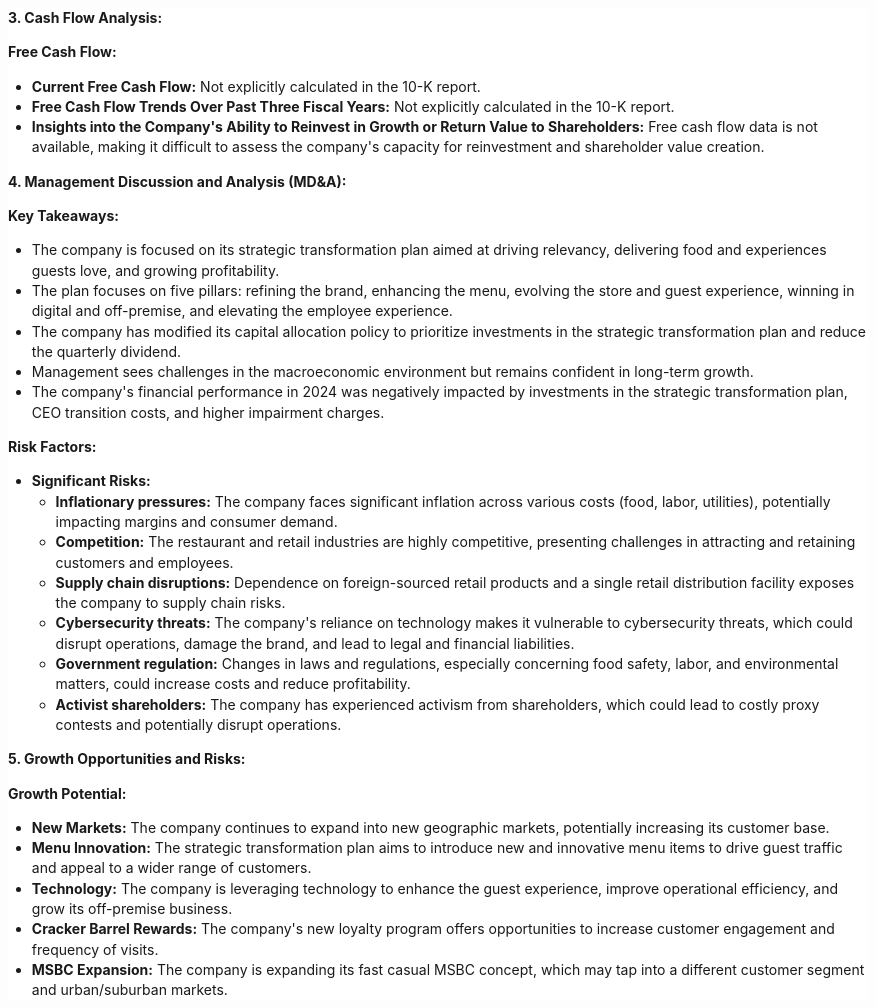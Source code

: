 **3. Cash Flow Analysis:**

**Free Cash Flow:**
* **Current Free Cash Flow:** Not explicitly calculated in the 10-K report.
* **Free Cash Flow Trends Over Past Three Fiscal Years:** Not explicitly calculated in the 10-K report.
* **Insights into the Company's Ability to Reinvest in Growth or Return Value to Shareholders:**  Free cash flow data is not available, making it difficult to assess the company's capacity for reinvestment and shareholder value creation.

**4. Management Discussion and Analysis (MD&A):**

**Key Takeaways:**
* The company is focused on its strategic transformation plan aimed at driving relevancy, delivering food and experiences guests love, and growing profitability.
* The plan focuses on five pillars: refining the brand, enhancing the menu, evolving the store and guest experience, winning in digital and off-premise, and elevating the employee experience.
* The company has modified its capital allocation policy to prioritize investments in the strategic transformation plan and reduce the quarterly dividend.
* Management sees challenges in the macroeconomic environment but remains confident in long-term growth.
* The company's financial performance in 2024 was negatively impacted by investments in the strategic transformation plan, CEO transition costs, and higher impairment charges.

**Risk Factors:**
* **Significant Risks:**
    * **Inflationary pressures:** The company faces significant inflation across various costs (food, labor, utilities), potentially impacting margins and consumer demand.
    * **Competition:** The restaurant and retail industries are highly competitive, presenting challenges in attracting and retaining customers and employees.
    * **Supply chain disruptions:** Dependence on foreign-sourced retail products and a single retail distribution facility exposes the company to supply chain risks.
    * **Cybersecurity threats:** The company's reliance on technology makes it vulnerable to cybersecurity threats, which could disrupt operations, damage the brand, and lead to legal and financial liabilities.
    * **Government regulation:** Changes in laws and regulations, especially concerning food safety, labor, and environmental matters, could increase costs and reduce profitability.
    * **Activist shareholders:** The company has experienced activism from shareholders, which could lead to costly proxy contests and potentially disrupt operations.

**5. Growth Opportunities and Risks:**

**Growth Potential:**
* **New Markets:** The company continues to expand into new geographic markets, potentially increasing its customer base.
* **Menu Innovation:**  The strategic transformation plan aims to introduce new and innovative menu items to drive guest traffic and appeal to a wider range of customers.
* **Technology:**  The company is leveraging technology to enhance the guest experience, improve operational efficiency, and grow its off-premise business.
* **Cracker Barrel Rewards:**  The company's new loyalty program offers opportunities to increase customer engagement and frequency of visits. 
* **MSBC Expansion:**  The company is expanding its fast casual MSBC concept, which may tap into a different customer segment and urban/suburban markets.

